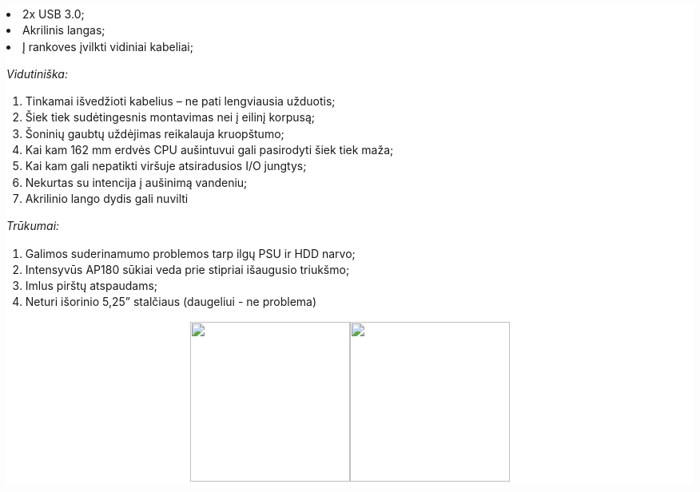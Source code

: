 <li>2x USB 3.0;</li>
<li>Akrilinis langas;</li>
<li>Į rankoves įvilkti vidiniai kabeliai;</li>
</ol>
<p><em>Vidutiniška:</em></p>
<ol>
<li>Tinkamai išvedžioti kabelius – ne pati lengviausia užduotis;</li>
<li>Šiek tiek sudėtingesnis montavimas nei į eilinį korpusą;</li>
<li>Šoninių gaubtų uždėjimas reikalauja kruopštumo;</li>
<li>Kai kam 162 mm erdvės CPU aušintuvui gali pasirodyti šiek tiek maža;</li>
<li>Kai kam gali nepatikti viršuje atsiradusios I/O jungtys;</li>
<li>Nekurtas su intencija į aušinimą vandeniu;</li>
<li>Akrilinio lango dydis gali nuvilti</li>
</ol>
<p><em>Trūkumai:</em></p>
<ol>
<li>Galimos suderinamumo problemos tarp ilgų PSU ir HDD narvo;</li>
<li>Intensyvūs AP180 sūkiai veda prie stipriai išaugusio triukšmo;</li>
<li>Imlus pirštų atspaudams;</li>
<li>Neturi išorinio 5,25” stalčiaus (daugeliui - ne problema)</li>
</ol>
<p style="text-align: center;"><img style="width: 200px; height: 200px;" src="http://technews.lt/userfiles/technewsrecommended_vectorized%282%29.png" alt="" /><img style="width: 200px; height: 200px;" src="http://technews.lt/userfiles/technewsgreatvalue_vectorized%281%29.png" alt="" /></p>
